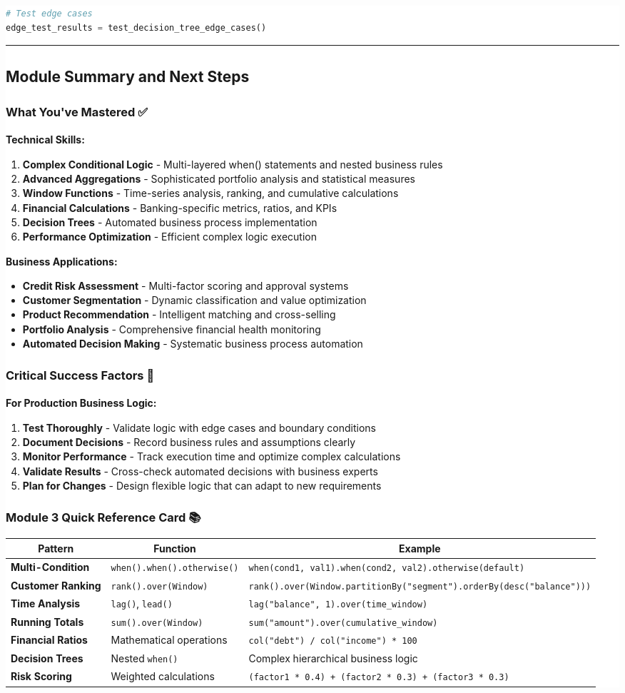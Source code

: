 ```python
# Test edge cases
edge_test_results = test_decision_tree_edge_cases()
```



------

## Module Summary and Next Steps

### What You've Mastered ✅

**Technical Skills:**

1. **Complex Conditional Logic** - Multi-layered when() statements and nested business rules
2. **Advanced Aggregations** - Sophisticated portfolio analysis and statistical measures
3. **Window Functions** - Time-series analysis, ranking, and cumulative calculations
4. **Financial Calculations** - Banking-specific metrics, ratios, and KPIs
5. **Decision Trees** - Automated business process implementation
6. **Performance Optimization** - Efficient complex logic execution

**Business Applications:**

- **Credit Risk Assessment** - Multi-factor scoring and approval systems
- **Customer Segmentation** - Dynamic classification and value optimization
- **Product Recommendation** - Intelligent matching and cross-selling
- **Portfolio Analysis** - Comprehensive financial health monitoring
- **Automated Decision Making** - Systematic business process automation

### Critical Success Factors 🎯

**For Production Business Logic:**

1. **Test Thoroughly** - Validate logic with edge cases and boundary conditions
2. **Document Decisions** - Record business rules and assumptions clearly
3. **Monitor Performance** - Track execution time and optimize complex calculations
4. **Validate Results** - Cross-check automated decisions with business experts
5. **Plan for Changes** - Design flexible logic that can adapt to new requirements

### Module 3 Quick Reference Card 📚

| **Pattern**          | **Function**                | **Example**                                                  |
| -------------------- | --------------------------- | ------------------------------------------------------------ |
| **Multi-Condition**  | `when().when().otherwise()` | `when(cond1, val1).when(cond2, val2).otherwise(default)`     |
| **Customer Ranking** | `rank().over(Window)`       | `rank().over(Window.partitionBy("segment").orderBy(desc("balance")))` |
| **Time Analysis**    | `lag()`, `lead()`           | `lag("balance", 1).over(time_window)`                        |
| **Running Totals**   | `sum().over(Window)`        | `sum("amount").over(cumulative_window)`                      |
| **Financial Ratios** | Mathematical operations     | `col("debt") / col("income") * 100`                          |
| **Decision Trees**   | Nested `when()`             | Complex hierarchical business logic                          |
| **Risk Scoring**     | Weighted calculations       | `(factor1 * 0.4) + (factor2 * 0.3) + (factor3 * 0.3)`        |
